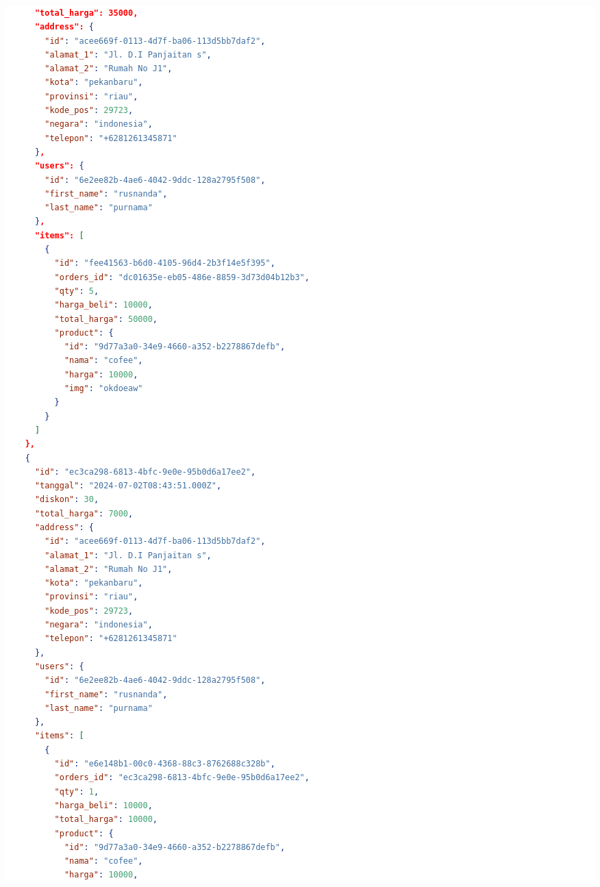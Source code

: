 ```json
      "total_harga": 35000,
      "address": {
        "id": "acee669f-0113-4d7f-ba06-113d5bb7daf2",
        "alamat_1": "Jl. D.I Panjaitan s",
        "alamat_2": "Rumah No J1",
        "kota": "pekanbaru",
        "provinsi": "riau",
        "kode_pos": 29723,
        "negara": "indonesia",
        "telepon": "+6281261345871"
      },
      "users": {
        "id": "6e2ee82b-4ae6-4042-9ddc-128a2795f508",
        "first_name": "rusnanda",
        "last_name": "purnama"
      },
      "items": [
        {
          "id": "fee41563-b6d0-4105-96d4-2b3f14e5f395",
          "orders_id": "dc01635e-eb05-486e-8859-3d73d04b12b3",
          "qty": 5,
          "harga_beli": 10000,
          "total_harga": 50000,
          "product": {
            "id": "9d77a3a0-34e9-4660-a352-b2278867defb",
            "nama": "cofee",
            "harga": 10000,
            "img": "okdoeaw"
          }
        }
      ]
    },
    {
      "id": "ec3ca298-6813-4bfc-9e0e-95b0d6a17ee2",
      "tanggal": "2024-07-02T08:43:51.000Z",
      "diskon": 30,
      "total_harga": 7000,
      "address": {
        "id": "acee669f-0113-4d7f-ba06-113d5bb7daf2",
        "alamat_1": "Jl. D.I Panjaitan s",
        "alamat_2": "Rumah No J1",
        "kota": "pekanbaru",
        "provinsi": "riau",
        "kode_pos": 29723,
        "negara": "indonesia",
        "telepon": "+6281261345871"
      },
      "users": {
        "id": "6e2ee82b-4ae6-4042-9ddc-128a2795f508",
        "first_name": "rusnanda",
        "last_name": "purnama"
      },
      "items": [
        {
          "id": "e6e148b1-00c0-4368-88c3-8762688c328b",
          "orders_id": "ec3ca298-6813-4bfc-9e0e-95b0d6a17ee2",
          "qty": 1,
          "harga_beli": 10000,
          "total_harga": 10000,
          "product": {
            "id": "9d77a3a0-34e9-4660-a352-b2278867defb",
            "nama": "cofee",
            "harga": 10000,
```